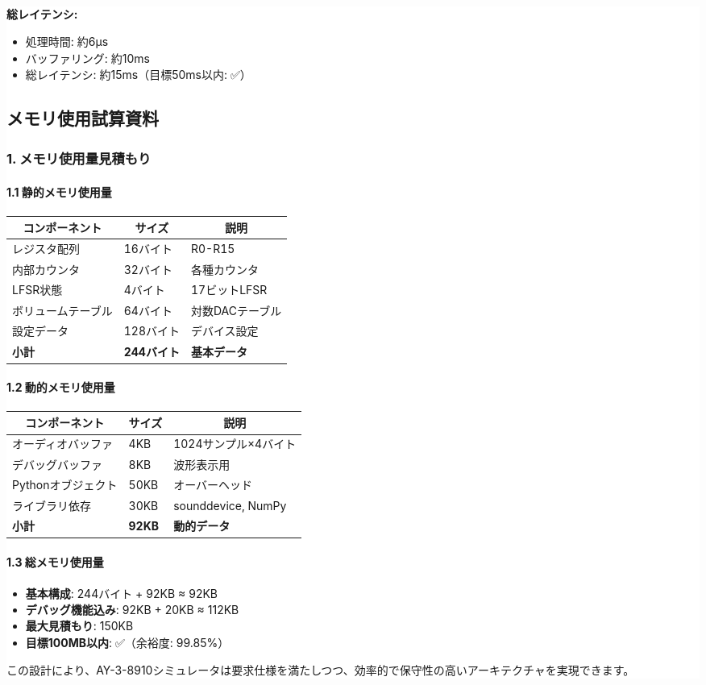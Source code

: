 **総レイテンシ:**
- 処理時間: 約6μs
- バッファリング: 約10ms
- 総レイテンシ: 約15ms（目標50ms以内: ✅）

## メモリ使用試算資料

### 1. メモリ使用量見積もり

#### 1.1 静的メモリ使用量

| コンポーネント | サイズ | 説明 |
|----------------|--------|------|
| レジスタ配列 | 16バイト | R0-R15 |
| 内部カウンタ | 32バイト | 各種カウンタ |
| LFSR状態 | 4バイト | 17ビットLFSR |
| ボリュームテーブル | 64バイト | 対数DACテーブル |
| 設定データ | 128バイト | デバイス設定 |
| **小計** | **244バイト** | **基本データ** |

#### 1.2 動的メモリ使用量

| コンポーネント | サイズ | 説明 |
|----------------|--------|------|
| オーディオバッファ | 4KB | 1024サンプル×4バイト |
| デバッグバッファ | 8KB | 波形表示用 |
| Pythonオブジェクト | 50KB | オーバーヘッド |
| ライブラリ依存 | 30KB | sounddevice, NumPy |
| **小計** | **92KB** | **動的データ** |

#### 1.3 総メモリ使用量

- **基本構成**: 244バイト + 92KB ≈ 92KB
- **デバッグ機能込み**: 92KB + 20KB ≈ 112KB
- **最大見積もり**: 150KB
- **目標100MB以内**: ✅（余裕度: 99.85%）

この設計により、AY-3-8910シミュレータは要求仕様を満たしつつ、効率的で保守性の高いアーキテクチャを実現できます。
